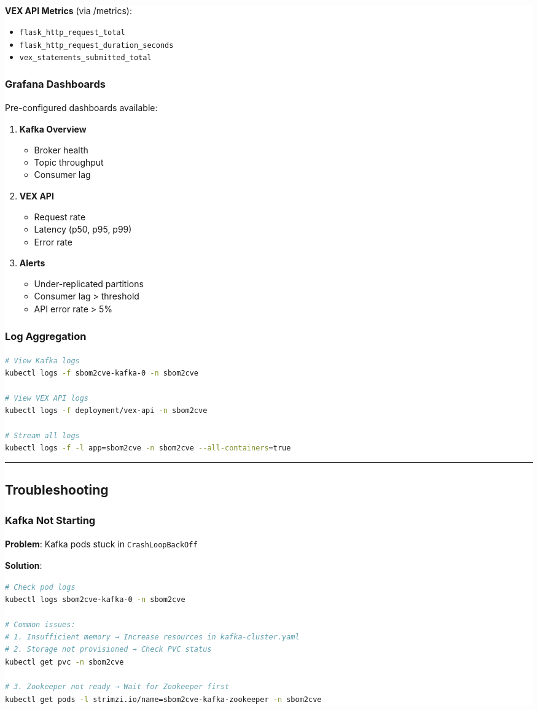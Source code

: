 **VEX API Metrics** (via /metrics):
- `flask_http_request_total`
- `flask_http_request_duration_seconds`
- `vex_statements_submitted_total`

### Grafana Dashboards

Pre-configured dashboards available:

1. **Kafka Overview**
   - Broker health
   - Topic throughput
   - Consumer lag

2. **VEX API**
   - Request rate
   - Latency (p50, p95, p99)
   - Error rate

3. **Alerts**
   - Under-replicated partitions
   - Consumer lag > threshold
   - API error rate > 5%

### Log Aggregation

```bash
# View Kafka logs
kubectl logs -f sbom2cve-kafka-0 -n sbom2cve

# View VEX API logs
kubectl logs -f deployment/vex-api -n sbom2cve

# Stream all logs
kubectl logs -f -l app=sbom2cve -n sbom2cve --all-containers=true
```

---

## Troubleshooting

### Kafka Not Starting

**Problem**: Kafka pods stuck in `CrashLoopBackOff`

**Solution**:
```bash
# Check pod logs
kubectl logs sbom2cve-kafka-0 -n sbom2cve

# Common issues:
# 1. Insufficient memory → Increase resources in kafka-cluster.yaml
# 2. Storage not provisioned → Check PVC status
kubectl get pvc -n sbom2cve

# 3. Zookeeper not ready → Wait for Zookeeper first
kubectl get pods -l strimzi.io/name=sbom2cve-kafka-zookeeper -n sbom2cve
```
